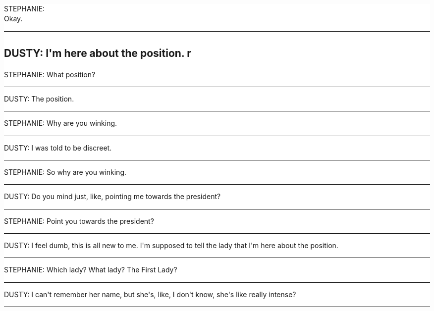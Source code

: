 
STEPHANIE:  
Okay.

---

DUSTY: 
I'm here about the position.
r
---

STEPHANIE: 
What position? 

---

DUSTY: 
The position.

---

STEPHANIE: 
Why are you winking. 

---

DUSTY: 
I was told to be discreet.

---

STEPHANIE: 
So why are you winking.

---

DUSTY: 
Do you mind just, like, pointing me towards the president?

---

STEPHANIE: 
Point you towards the president?

---

DUSTY: 
I feel dumb, this is all new to me. I'm supposed to tell the lady that I'm here about the position.

---

STEPHANIE: 
Which lady? What lady? The First Lady?

---

DUSTY: 
I can't remember her name, but she's, like, I don't know, she's like really intense?

---